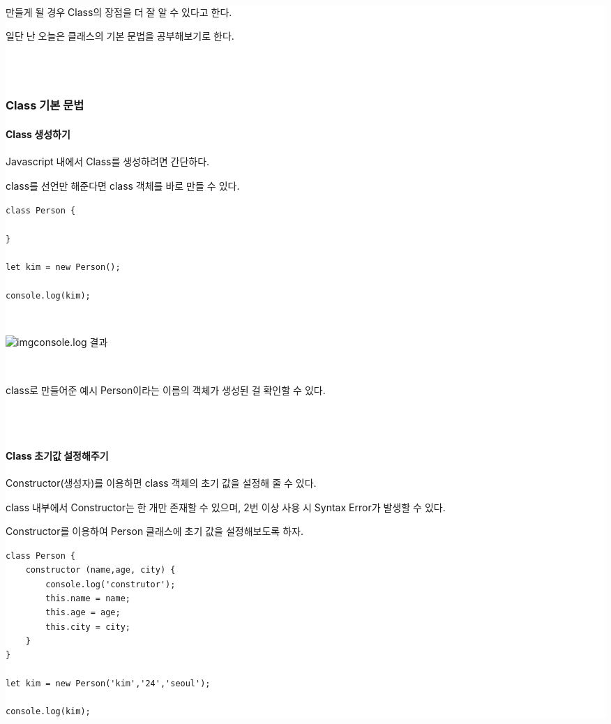 만들게 될 경우 Class의 장점을 더 잘 알 수 있다고 한다.

 

일단 난 오늘은 클래스의 기본 문법을 공부해보기로 한다.

 

 <br>

 <br>

### **Class 기본 문법**

#### **Class 생성하기**

Javascript 내에서 Class를 생성하려면 간단하다.

class를 선언만 해준다면 class 객체를 바로 만들 수 있다.

 

```
class Person {

}

let kim = new Person();

console.log(kim);
```

 

<br>

![img](https://blog.kakaocdn.net/dn/tBZlv/btqRL2Fsdac/otQOcUFCSicMWEu1qmHfK1/img.png)console.log 결과

<br>

class로 만들어준 예시 Person이라는 이름의 객체가 생성된 걸 확인할 수 있다.

 

 

 

 <br>

 <br>

#### **Class 초기값 설정해주기**

Constructor(생성자)를 이용하면 class 객체의 초기 값을 설정해 줄 수 있다.

class 내부에서 Constructor는 한 개만 존재할 수 있으며, 2번 이상 사용 시 Syntax Error가 발생할 수 있다.

 

Constructor를 이용하여 Person 클래스에 초기 값을 설정해보도록 하자. 

```
class Person {
    constructor (name,age, city) {
        console.log('construtor');
        this.name = name;
        this.age = age;
        this.city = city;
    }
}

let kim = new Person('kim','24','seoul');

console.log(kim);
```
